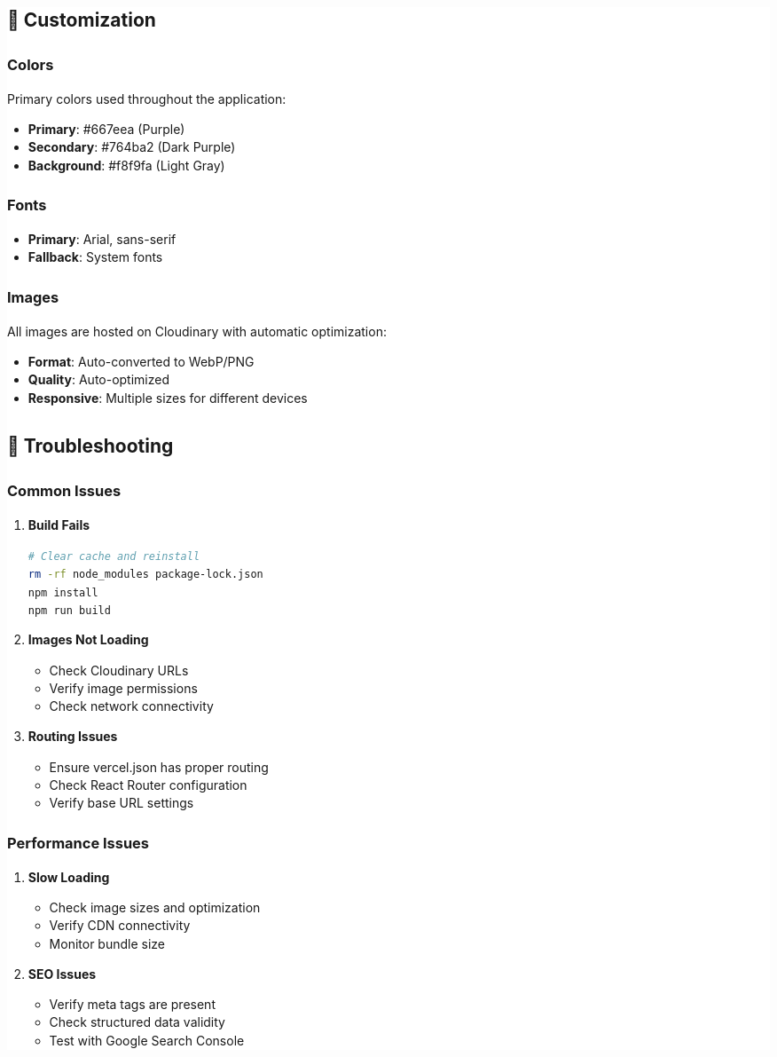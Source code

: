 ## 🎨 Customization

### Colors

Primary colors used throughout the application:
- **Primary**: #667eea (Purple)
- **Secondary**: #764ba2 (Dark Purple)
- **Background**: #f8f9fa (Light Gray)

### Fonts

- **Primary**: Arial, sans-serif
- **Fallback**: System fonts

### Images

All images are hosted on Cloudinary with automatic optimization:
- **Format**: Auto-converted to WebP/PNG
- **Quality**: Auto-optimized
- **Responsive**: Multiple sizes for different devices

## 🐛 Troubleshooting

### Common Issues

1. **Build Fails**
   ```bash
   # Clear cache and reinstall
   rm -rf node_modules package-lock.json
   npm install
   npm run build
   ```

2. **Images Not Loading**
   - Check Cloudinary URLs
   - Verify image permissions
   - Check network connectivity

3. **Routing Issues**
   - Ensure vercel.json has proper routing
   - Check React Router configuration
   - Verify base URL settings

### Performance Issues

1. **Slow Loading**
   - Check image sizes and optimization
   - Verify CDN connectivity
   - Monitor bundle size

2. **SEO Issues**
   - Verify meta tags are present
   - Check structured data validity
   - Test with Google Search Console
